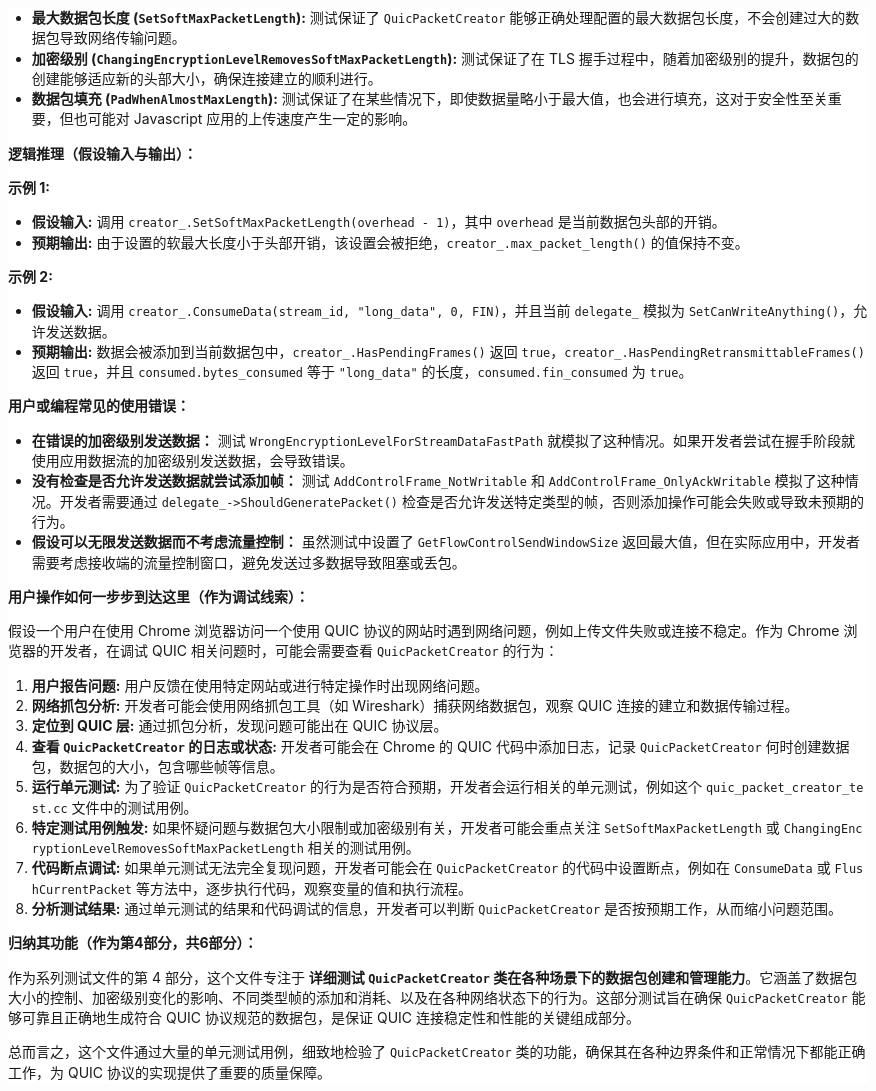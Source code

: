 * **最大数据包长度 (`SetSoftMaxPacketLength`):** 测试保证了 `QuicPacketCreator` 能够正确处理配置的最大数据包长度，不会创建过大的数据包导致网络传输问题。
* **加密级别 (`ChangingEncryptionLevelRemovesSoftMaxPacketLength`):**  测试保证了在 TLS 握手过程中，随着加密级别的提升，数据包的创建能够适应新的头部大小，确保连接建立的顺利进行。
* **数据包填充 (`PadWhenAlmostMaxLength`):**  测试保证了在某些情况下，即使数据量略小于最大值，也会进行填充，这对于安全性至关重要，但也可能对 Javascript 应用的上传速度产生一定的影响。

**逻辑推理（假设输入与输出）：**

**示例 1:**

* **假设输入:** 调用 `creator_.SetSoftMaxPacketLength(overhead - 1)`，其中 `overhead` 是当前数据包头部的开销。
* **预期输出:**  由于设置的软最大长度小于头部开销，该设置会被拒绝，`creator_.max_packet_length()` 的值保持不变。

**示例 2:**

* **假设输入:** 调用 `creator_.ConsumeData(stream_id, "long_data", 0, FIN)`，并且当前 `delegate_` 模拟为 `SetCanWriteAnything()`，允许发送数据。
* **预期输出:** 数据会被添加到当前数据包中，`creator_.HasPendingFrames()` 返回 `true`，`creator_.HasPendingRetransmittableFrames()` 返回 `true`，并且 `consumed.bytes_consumed` 等于 `"long_data"` 的长度，`consumed.fin_consumed` 为 `true`。

**用户或编程常见的使用错误：**

* **在错误的加密级别发送数据：**  测试 `WrongEncryptionLevelForStreamDataFastPath` 就模拟了这种情况。如果开发者尝试在握手阶段就使用应用数据流的加密级别发送数据，会导致错误。
* **没有检查是否允许发送数据就尝试添加帧：**  测试 `AddControlFrame_NotWritable` 和 `AddControlFrame_OnlyAckWritable` 模拟了这种情况。开发者需要通过 `delegate_->ShouldGeneratePacket()` 检查是否允许发送特定类型的帧，否则添加操作可能会失败或导致未预期的行为。
* **假设可以无限发送数据而不考虑流量控制：** 虽然测试中设置了 `GetFlowControlSendWindowSize` 返回最大值，但在实际应用中，开发者需要考虑接收端的流量控制窗口，避免发送过多数据导致阻塞或丢包。

**用户操作如何一步步到达这里（作为调试线索）：**

假设一个用户在使用 Chrome 浏览器访问一个使用 QUIC 协议的网站时遇到网络问题，例如上传文件失败或连接不稳定。作为 Chrome 浏览器的开发者，在调试 QUIC 相关问题时，可能会需要查看 `QuicPacketCreator` 的行为：

1. **用户报告问题:** 用户反馈在使用特定网站或进行特定操作时出现网络问题。
2. **网络抓包分析:** 开发者可能会使用网络抓包工具（如 Wireshark）捕获网络数据包，观察 QUIC 连接的建立和数据传输过程。
3. **定位到 QUIC 层:** 通过抓包分析，发现问题可能出在 QUIC 协议层。
4. **查看 `QuicPacketCreator` 的日志或状态:** 开发者可能会在 Chrome 的 QUIC 代码中添加日志，记录 `QuicPacketCreator` 何时创建数据包，数据包的大小，包含哪些帧等信息。
5. **运行单元测试:** 为了验证 `QuicPacketCreator` 的行为是否符合预期，开发者会运行相关的单元测试，例如这个 `quic_packet_creator_test.cc` 文件中的测试用例。
6. **特定测试用例触发:**  如果怀疑问题与数据包大小限制或加密级别有关，开发者可能会重点关注 `SetSoftMaxPacketLength` 或 `ChangingEncryptionLevelRemovesSoftMaxPacketLength` 相关的测试用例。
7. **代码断点调试:** 如果单元测试无法完全复现问题，开发者可能会在 `QuicPacketCreator` 的代码中设置断点，例如在 `ConsumeData` 或 `FlushCurrentPacket` 等方法中，逐步执行代码，观察变量的值和执行流程。
8. **分析测试结果:** 通过单元测试的结果和代码调试的信息，开发者可以判断 `QuicPacketCreator` 是否按预期工作，从而缩小问题范围。

**归纳其功能（作为第4部分，共6部分）：**

作为系列测试文件的第 4 部分，这个文件专注于 **详细测试 `QuicPacketCreator` 类在各种场景下的数据包创建和管理能力**。它涵盖了数据包大小的控制、加密级别变化的影响、不同类型帧的添加和消耗、以及在各种网络状态下的行为。这部分测试旨在确保 `QuicPacketCreator` 能够可靠且正确地生成符合 QUIC 协议规范的数据包，是保证 QUIC 连接稳定性和性能的关键组成部分。

总而言之，这个文件通过大量的单元测试用例，细致地检验了 `QuicPacketCreator` 类的功能，确保其在各种边界条件和正常情况下都能正确工作，为 QUIC 协议的实现提供了重要的质量保障。
